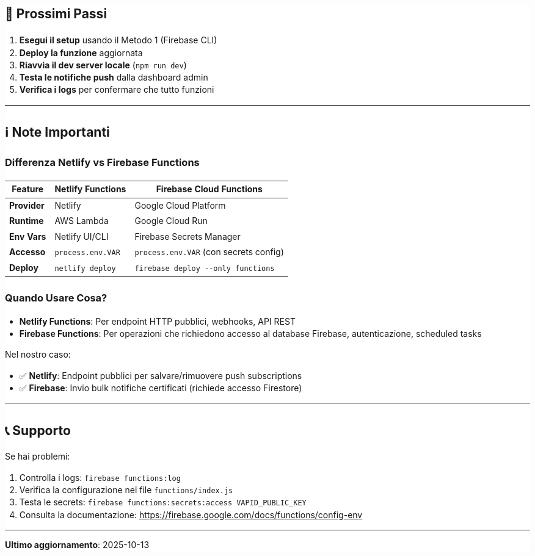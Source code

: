 ## 🎯 Prossimi Passi

1. **Esegui il setup** usando il Metodo 1 (Firebase CLI)
2. **Deploy la funzione** aggiornata
3. **Riavvia il dev server locale** (`npm run dev`)
4. **Testa le notifiche push** dalla dashboard admin
5. **Verifica i logs** per confermare che tutto funzioni

---

## ℹ️ Note Importanti

### Differenza Netlify vs Firebase Functions

| Feature | Netlify Functions | Firebase Cloud Functions |
|---------|------------------|--------------------------|
| **Provider** | Netlify | Google Cloud Platform |
| **Runtime** | AWS Lambda | Google Cloud Run |
| **Env Vars** | Netlify UI/CLI | Firebase Secrets Manager |
| **Accesso** | `process.env.VAR` | `process.env.VAR` (con secrets config) |
| **Deploy** | `netlify deploy` | `firebase deploy --only functions` |

### Quando Usare Cosa?

- **Netlify Functions**: Per endpoint HTTP pubblici, webhooks, API REST
- **Firebase Functions**: Per operazioni che richiedono accesso al database Firebase, autenticazione, scheduled tasks

Nel nostro caso:
- ✅ **Netlify**: Endpoint pubblici per salvare/rimuovere push subscriptions
- ✅ **Firebase**: Invio bulk notifiche certificati (richiede accesso Firestore)

---

## 📞 Supporto

Se hai problemi:
1. Controlla i logs: `firebase functions:log`
2. Verifica la configurazione nel file `functions/index.js`
3. Testa le secrets: `firebase functions:secrets:access VAPID_PUBLIC_KEY`
4. Consulta la documentazione: https://firebase.google.com/docs/functions/config-env

---

**Ultimo aggiornamento**: 2025-10-13
